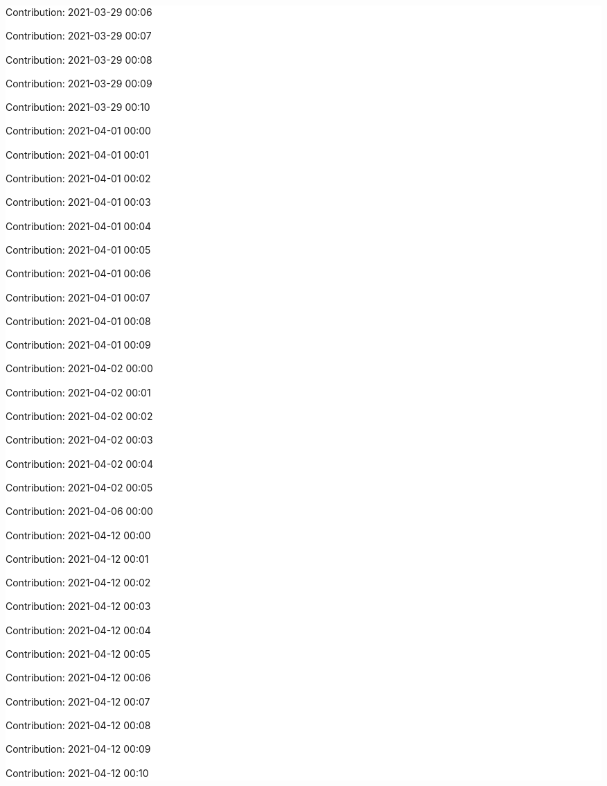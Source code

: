 Contribution: 2021-03-29 00:06

Contribution: 2021-03-29 00:07

Contribution: 2021-03-29 00:08

Contribution: 2021-03-29 00:09

Contribution: 2021-03-29 00:10

Contribution: 2021-04-01 00:00

Contribution: 2021-04-01 00:01

Contribution: 2021-04-01 00:02

Contribution: 2021-04-01 00:03

Contribution: 2021-04-01 00:04

Contribution: 2021-04-01 00:05

Contribution: 2021-04-01 00:06

Contribution: 2021-04-01 00:07

Contribution: 2021-04-01 00:08

Contribution: 2021-04-01 00:09

Contribution: 2021-04-02 00:00

Contribution: 2021-04-02 00:01

Contribution: 2021-04-02 00:02

Contribution: 2021-04-02 00:03

Contribution: 2021-04-02 00:04

Contribution: 2021-04-02 00:05

Contribution: 2021-04-06 00:00

Contribution: 2021-04-12 00:00

Contribution: 2021-04-12 00:01

Contribution: 2021-04-12 00:02

Contribution: 2021-04-12 00:03

Contribution: 2021-04-12 00:04

Contribution: 2021-04-12 00:05

Contribution: 2021-04-12 00:06

Contribution: 2021-04-12 00:07

Contribution: 2021-04-12 00:08

Contribution: 2021-04-12 00:09

Contribution: 2021-04-12 00:10
